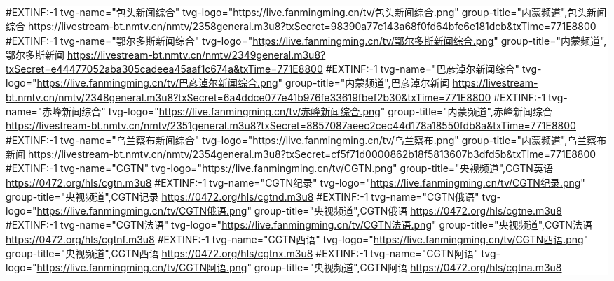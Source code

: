 #EXTINF:-1 tvg-name="包头新闻综合" tvg-logo="https://live.fanmingming.cn/tv/包头新闻综合.png" group-title="内蒙频道",包头新闻综合
https://livestream-bt.nmtv.cn/nmtv/2358general.m3u8?txSecret=98390a77c143a68f0fd64bfe6e181dcb&txTime=771E8800
#EXTINF:-1 tvg-name="鄂尔多斯新闻综合" tvg-logo="https://live.fanmingming.cn/tv/鄂尔多斯新闻综合.png" group-title="内蒙频道",鄂尔多斯新闻
https://livestream-bt.nmtv.cn/nmtv/2349general.m3u8?txSecret=e44477052aba305cadeea45aaf1c674a&txTime=771E8800
#EXTINF:-1 tvg-name="巴彦淖尔新闻综合" tvg-logo="https://live.fanmingming.cn/tv/巴彦淖尔新闻综合.png" group-title="内蒙频道",巴彦淖尔新闻
https://livestream-bt.nmtv.cn/nmtv/2348general.m3u8?txSecret=6a4ddce077e41b976fe33619fbef2b30&txTime=771E8800
#EXTINF:-1 tvg-name="赤峰新闻综合" tvg-logo="https://live.fanmingming.cn/tv/赤峰新闻综合.png" group-title="内蒙频道",赤峰新闻综合
https://livestream-bt.nmtv.cn/nmtv/2351general.m3u8?txSecret=8857087aeec2cec44d178a18550fdb8a&txTime=771E8800
#EXTINF:-1 tvg-name="乌兰察布新闻综合" tvg-logo="https://live.fanmingming.cn/tv/乌兰察布.png" group-title="内蒙频道",乌兰察布新闻
https://livestream-bt.nmtv.cn/nmtv/2354general.m3u8?txSecret=cf5f71d0000862b18f5813607b3dfd5b&txTime=771E8800
#EXTINF:-1 tvg-name="CGTN" tvg-logo="https://live.fanmingming.cn/tv/CGTN.png" group-title="央视频道",CGTN英语
https://0472.org/hls/cgtn.m3u8
#EXTINF:-1 tvg-name="CGTN纪录" tvg-logo="https://live.fanmingming.cn/tv/CGTN纪录.png" group-title="央视频道",CGTN记录
https://0472.org/hls/cgtnd.m3u8
#EXTINF:-1 tvg-name="CGTN俄语" tvg-logo="https://live.fanmingming.cn/tv/CGTN俄语.png" group-title="央视频道",CGTN俄语
https://0472.org/hls/cgtne.m3u8
#EXTINF:-1 tvg-name="CGTN法语" tvg-logo="https://live.fanmingming.cn/tv/CGTN法语.png" group-title="央视频道",CGTN法语
https://0472.org/hls/cgtnf.m3u8
#EXTINF:-1 tvg-name="CGTN西语" tvg-logo="https://live.fanmingming.cn/tv/CGTN西语.png" group-title="央视频道",CGTN西语
https://0472.org/hls/cgtnx.m3u8
#EXTINF:-1 tvg-name="CGTN阿语" tvg-logo="https://live.fanmingming.cn/tv/CGTN阿语.png" group-title="央视频道",CGTN阿语
https://0472.org/hls/cgtna.m3u8
